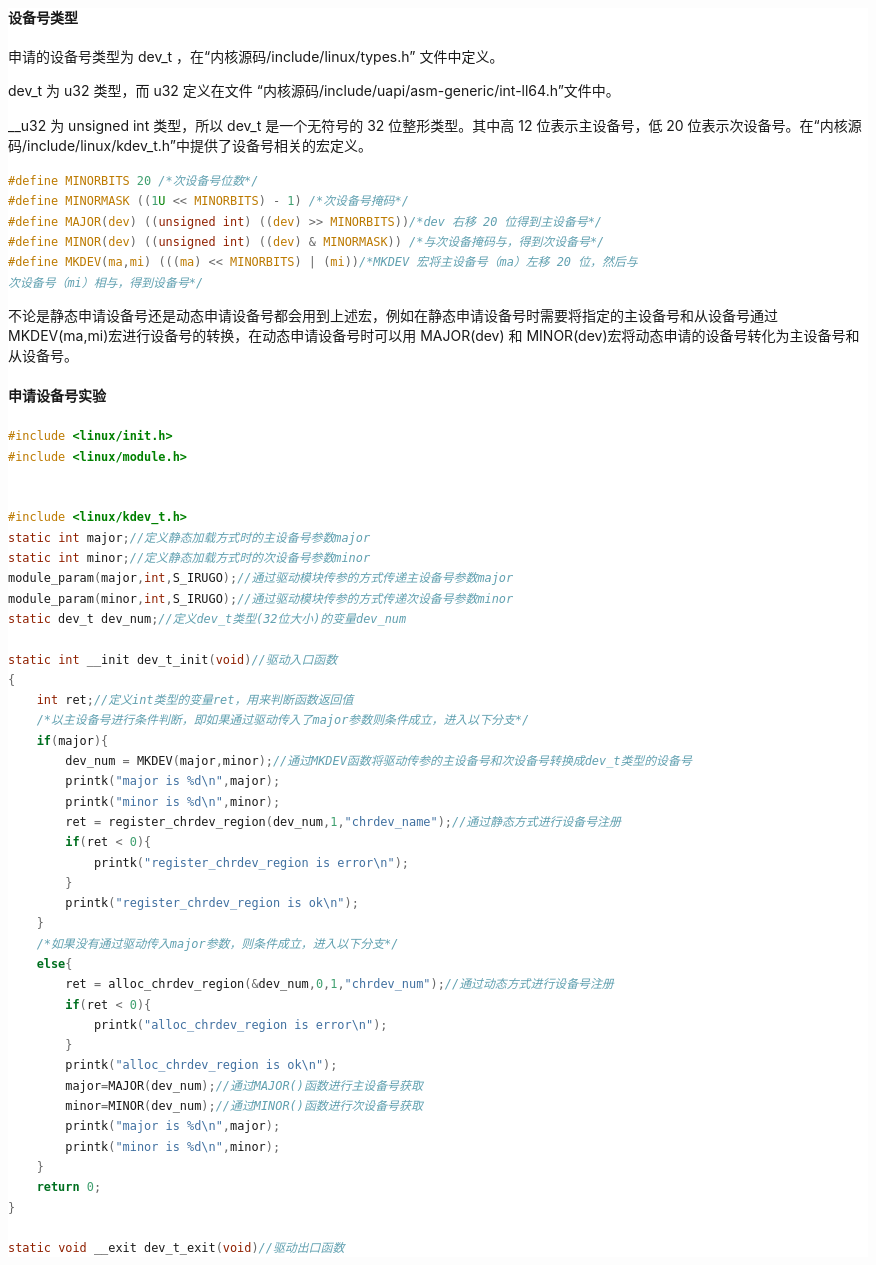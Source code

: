 #### 设备号类型

申请的设备号类型为 dev_t ，在“内核源码/include/linux/types.h” 文件中定义。

dev_t 为 u32 类型，而 u32 定义在文件 “内核源码/include/uapi/asm-generic/int-ll64.h”文件中。

__u32 为 unsigned int 类型，所以 dev_t 是一个无符号的 32 位整形类型。其中高 12 位表示主设备号，低 20 位表示次设备号。在“内核源码/include/linux/kdev_t.h”中提供了设备号相关的宏定义。

```c
#define MINORBITS 20 /*次设备号位数*/
#define MINORMASK ((1U << MINORBITS) - 1) /*次设备号掩码*/
#define MAJOR(dev) ((unsigned int) ((dev) >> MINORBITS))/*dev 右移 20 位得到主设备号*/
#define MINOR(dev) ((unsigned int) ((dev) & MINORMASK)) /*与次设备掩码与，得到次设备号*/
#define MKDEV(ma,mi) (((ma) << MINORBITS) | (mi))/*MKDEV 宏将主设备号（ma）左移 20 位，然后与
次设备号（mi）相与，得到设备号*/
```

不论是静态申请设备号还是动态申请设备号都会用到上述宏，例如在静态申请设备号时需要将指定的主设备号和从设备号通过 MKDEV(ma,mi)宏进行设备号的转换，在动态申请设备号时可以用 MAJOR(dev) 和 MINOR(dev)宏将动态申请的设备号转化为主设备号和从设备号。

#### 申请设备号实验

```c
#include <linux/init.h>
#include <linux/module.h>


#include <linux/kdev_t.h>
static int major;//定义静态加载方式时的主设备号参数major
static int minor;//定义静态加载方式时的次设备号参数minor
module_param(major,int,S_IRUGO);//通过驱动模块传参的方式传递主设备号参数major
module_param(minor,int,S_IRUGO);//通过驱动模块传参的方式传递次设备号参数minor
static dev_t dev_num;//定义dev_t类型(32位大小)的变量dev_num

static int __init dev_t_init(void)//驱动入口函数
{
	int ret;//定义int类型的变量ret，用来判断函数返回值
	/*以主设备号进行条件判断，即如果通过驱动传入了major参数则条件成立，进入以下分支*/
	if(major){
    	dev_num = MKDEV(major,minor);//通过MKDEV函数将驱动传参的主设备号和次设备号转换成dev_t类型的设备号
    	printk("major is %d\n",major);
    	printk("minor is %d\n",minor);
    	ret = register_chrdev_region(dev_num,1,"chrdev_name");//通过静态方式进行设备号注册
        if(ret < 0){
            printk("register_chrdev_region is error\n");
        }
        printk("register_chrdev_region is ok\n");
    }
	/*如果没有通过驱动传入major参数，则条件成立，进入以下分支*/
    else{
        ret = alloc_chrdev_region(&dev_num,0,1,"chrdev_num");//通过动态方式进行设备号注册
        if(ret < 0){
            printk("alloc_chrdev_region is error\n");
        }                                                                                                                                              
        printk("alloc_chrdev_region is ok\n");
        major=MAJOR(dev_num);//通过MAJOR()函数进行主设备号获取
        minor=MINOR(dev_num);//通过MINOR()函数进行次设备号获取
        printk("major is %d\n",major);
        printk("minor is %d\n",minor);
    }
    return 0;
}

static void __exit dev_t_exit(void)//驱动出口函数
```